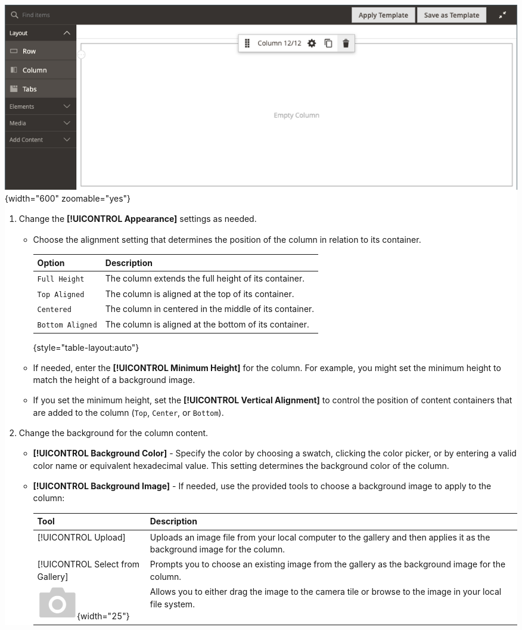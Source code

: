    ![Column toolbox](./assets/pb-column-toolbox-settings.png){width="600" zoomable="yes"}

1. Change the **[!UICONTROL Appearance]** settings as needed.

   - Choose the alignment setting that determines the position of the column in relation to its container.

      | Option | Description |
      | ------ | ----------- |
      | `Full Height` | The column extends the full height of its container. |
      | `Top Aligned` | The column is aligned at the top of its container. |
      | `Centered` | The column in centered in the middle of its container. |
      | `Bottom Aligned` | The column is aligned at the bottom of its container. |

      {style="table-layout:auto"}

   - If needed, enter the **[!UICONTROL Minimum Height]** for the column. For example, you might set the minimum height to match the height of a background image.

   - If you set the minimum height, set the **[!UICONTROL Vertical Alignment]**  to control the position of content containers that are added to the column (`Top`, `Center`, or `Bottom`).

1. Change the background for the column content.

   - **[!UICONTROL Background Color]** - Specify the color by choosing a swatch, clicking the color picker, or by entering a valid color name or equivalent hexadecimal value. This setting determines the background color of the column.

   - **[!UICONTROL Background Image]** - If needed, use the provided tools to choose a background image to apply to the column:

      | Tool | Description |
      | ------ | ----------- |
      | [!UICONTROL Upload] | Uploads an image file from your local computer to the gallery and then applies it as the background image for the column. |
      | [!UICONTROL Select from Gallery] | Prompts you to choose an existing image from the gallery as the background image for the column. |
      | ![Camera icon](./assets/pb-icon-camera.png){width="25"} | Allows you to either drag the image to the camera tile or browse to the image in your local file system. |
